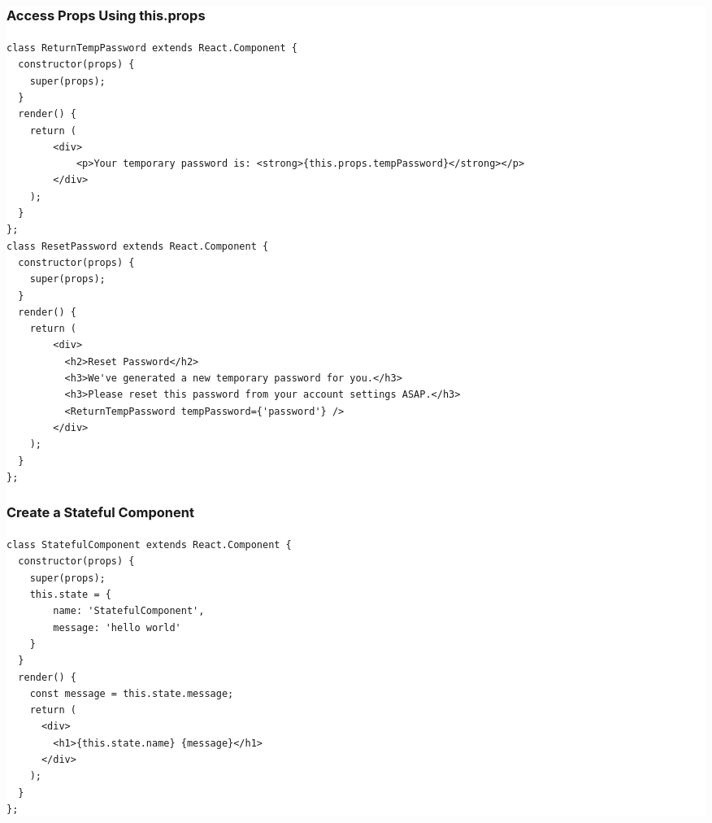 ### Access Props Using this.props

```
class ReturnTempPassword extends React.Component {
  constructor(props) {
    super(props);
  }
  render() {
    return (
        <div>
            <p>Your temporary password is: <strong>{this.props.tempPassword}</strong></p>
        </div>
    );
  }
};
class ResetPassword extends React.Component {
  constructor(props) {
    super(props);
  }
  render() {
    return (
        <div>
          <h2>Reset Password</h2>
          <h3>We've generated a new temporary password for you.</h3>
          <h3>Please reset this password from your account settings ASAP.</h3>
          <ReturnTempPassword tempPassword={'password'} />
        </div>
    );
  }
};
```

### Create a Stateful Component

```
class StatefulComponent extends React.Component {
  constructor(props) {
    super(props);
    this.state = {
        name: 'StatefulComponent',
        message: 'hello world'
    }
  }
  render() {
    const message = this.state.message;
    return (
      <div>
        <h1>{this.state.name} {message}</h1>
      </div>
    );
  }
};
```
